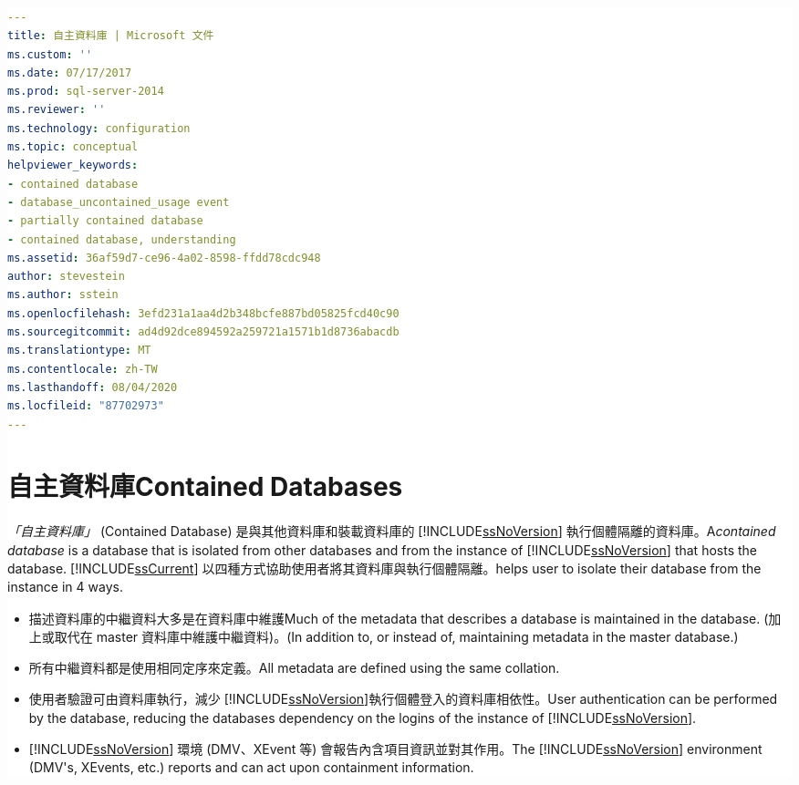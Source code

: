 ```yaml
---
title: 自主資料庫 | Microsoft 文件
ms.custom: ''
ms.date: 07/17/2017
ms.prod: sql-server-2014
ms.reviewer: ''
ms.technology: configuration
ms.topic: conceptual
helpviewer_keywords:
- contained database
- database_uncontained_usage event
- partially contained database
- contained database, understanding
ms.assetid: 36af59d7-ce96-4a02-8598-ffdd78cdc948
author: stevestein
ms.author: sstein
ms.openlocfilehash: 3efd231a1aa4d2b348bcfe887bd05825fcd40c90
ms.sourcegitcommit: ad4d92dce894592a259721a1571b1d8736abacdb
ms.translationtype: MT
ms.contentlocale: zh-TW
ms.lasthandoff: 08/04/2020
ms.locfileid: "87702973"
---
```

# <a name="contained-databases"></a><span data-ttu-id="33019-102">自主資料庫</span><span class="sxs-lookup"><span data-stu-id="33019-102">Contained Databases</span></span>
  <span data-ttu-id="33019-103">*「自主資料庫」* (Contained Database) 是與其他資料庫和裝載資料庫的 [!INCLUDE[ssNoVersion](../../includes/ssnoversion-md.md)] 執行個體隔離的資料庫。</span><span class="sxs-lookup"><span data-stu-id="33019-103">A*contained database* is a database that is isolated from other databases and from the instance of [!INCLUDE[ssNoVersion](../../includes/ssnoversion-md.md)] that hosts the database.</span></span>  [!INCLUDE[ssCurrent](../../includes/sscurrent-md.md)] <span data-ttu-id="33019-104">以四種方式協助使用者將其資料庫與執行個體隔離。</span><span class="sxs-lookup"><span data-stu-id="33019-104">helps user to isolate their database from the instance in 4 ways.</span></span>  
  
-   <span data-ttu-id="33019-105">描述資料庫的中繼資料大多是在資料庫中維護</span><span class="sxs-lookup"><span data-stu-id="33019-105">Much of the metadata that describes a database is maintained in the database.</span></span> <span data-ttu-id="33019-106">(加上或取代在 master 資料庫中維護中繼資料)。</span><span class="sxs-lookup"><span data-stu-id="33019-106">(In addition to, or instead of, maintaining metadata in the master database.)</span></span>  
  
-   <span data-ttu-id="33019-107">所有中繼資料都是使用相同定序來定義。</span><span class="sxs-lookup"><span data-stu-id="33019-107">All metadata are defined using the same collation.</span></span>  
  
-   <span data-ttu-id="33019-108">使用者驗證可由資料庫執行，減少 [!INCLUDE[ssNoVersion](../../includes/ssnoversion-md.md)]執行個體登入的資料庫相依性。</span><span class="sxs-lookup"><span data-stu-id="33019-108">User authentication can be performed by the database, reducing the databases dependency on the logins of the instance of [!INCLUDE[ssNoVersion](../../includes/ssnoversion-md.md)].</span></span>  
  
-   <span data-ttu-id="33019-109">[!INCLUDE[ssNoVersion](../../includes/ssnoversion-md.md)] 環境 (DMV、XEvent 等) 會報告內含項目資訊並對其作用。</span><span class="sxs-lookup"><span data-stu-id="33019-109">The [!INCLUDE[ssNoVersion](../../includes/ssnoversion-md.md)] environment (DMV's, XEvents, etc.) reports and can act upon containment information.</span></span>  
  